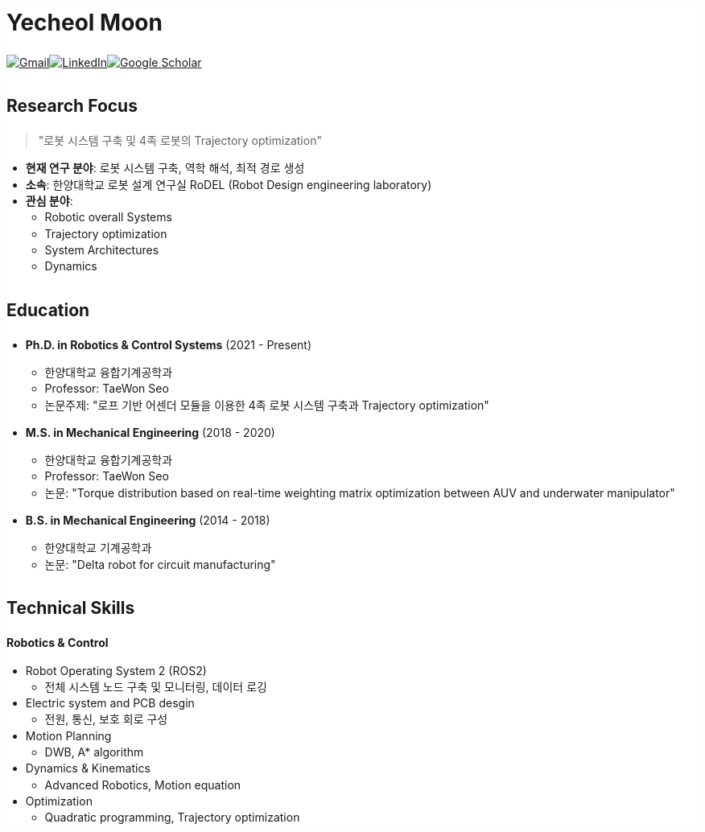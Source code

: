 # Yecheol Moon

[![Gmail](https://img.shields.io/badge/Gmail-D14836?style=for-the-badge&logo=gmail&logoColor=white)](mailto:mycm1302@gmail.com)[![LinkedIn](https://img.shields.io/badge/linkedin-%230077B5.svg?style=for-the-badge&logo=linkedin&logoColor=white)](https://www.linkedin.com/in/ycmoon)[![Google Scholar](https://img.shields.io/badge/Google%20Scholar-4285F4?style=for-the-badge&logo=google-scholar&logoColor=white)](https://scholar.google.co.kr/citations?user=XA4uoGAAAAAJ&hl=ko&oi=ao)


## Research Focus
> "로봇 시스템 구축 및 4족 로봇의 Trajectory optimization"

- **현재 연구 분야**: 로봇 시스템 구축, 역학 해석, 최적 경로 생성
- **소속**: 한양대학교 로봇 설계 연구실 RoDEL (Robot Design engineering laboratory)
- **관심 분야**: 
  - Robotic overall Systems
  - Trajectory optimization
  - System Architectures
  - Dynamics


## Education

- **Ph.D. in Robotics & Control Systems** (2021 - Present)
  - 한양대학교 융합기계공학과
  - Professor: TaeWon Seo
  - 논문주제: "로프 기반 어센더 모듈을 이용한 4족 로봇 시스템 구축과 Trajectory optimization"

- **M.S. in Mechanical Engineering** (2018 - 2020)
  - 한양대학교 융합기계공학과
  - Professor: TaeWon Seo
  - 논문: "Torque distribution based on real-time weighting matrix optimization between AUV and underwater manipulator"

- **B.S. in Mechanical Engineering** (2014 - 2018)
  - 한양대학교 기계공학과
  - 논문: "Delta robot for circuit manufacturing"


## Technical Skills

**Robotics & Control**
- Robot Operating System 2 (ROS2)
  - 전체 시스템 노드 구축 및 모니터링, 데이터 로깅
- Electric system and PCB desgin
  - 전원, 통신, 보호 회로 구성
- Motion Planning
  - DWB, A* algorithm
- Dynamics & Kinematics
  - Advanced Robotics, Motion equation
- Optimization
  - Quadratic programming, Trajectory optimization
